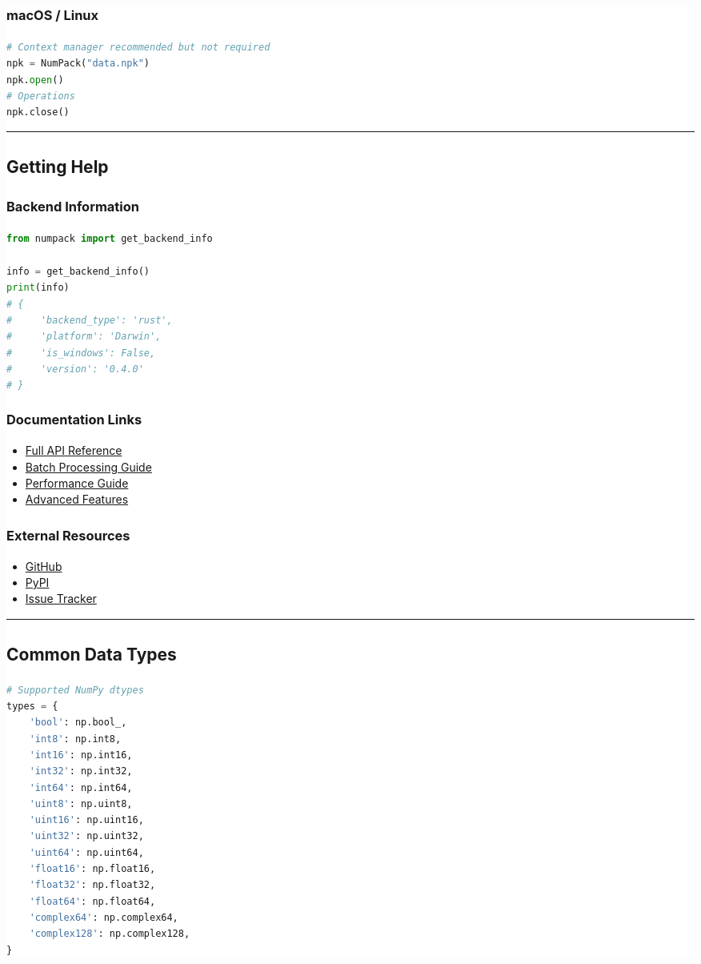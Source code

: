 ### macOS / Linux

```python
# Context manager recommended but not required
npk = NumPack("data.npk")
npk.open()
# Operations
npk.close()
```

---

## Getting Help

### Backend Information

```python
from numpack import get_backend_info

info = get_backend_info()
print(info)
# {
#     'backend_type': 'rust',
#     'platform': 'Darwin',
#     'is_windows': False,
#     'version': '0.4.0'
# }
```

### Documentation Links

- [Full API Reference](./02_core_operations.md)
- [Batch Processing Guide](./03_batch_processing.md)
- [Performance Guide](./05_performance_guide.md)
- [Advanced Features](./04_advanced_features.md)

### External Resources

- [GitHub](https://github.com/BirchKwok/NumPack)
- [PyPI](https://pypi.org/project/numpack/)
- [Issue Tracker](https://github.com/BirchKwok/NumPack/issues)

---

## Common Data Types

```python
# Supported NumPy dtypes
types = {
    'bool': np.bool_,
    'int8': np.int8,
    'int16': np.int16,
    'int32': np.int32,
    'int64': np.int64,
    'uint8': np.uint8,
    'uint16': np.uint16,
    'uint32': np.uint32,
    'uint64': np.uint64,
    'float16': np.float16,
    'float32': np.float32,
    'float64': np.float64,
    'complex64': np.complex64,
    'complex128': np.complex128,
}

```